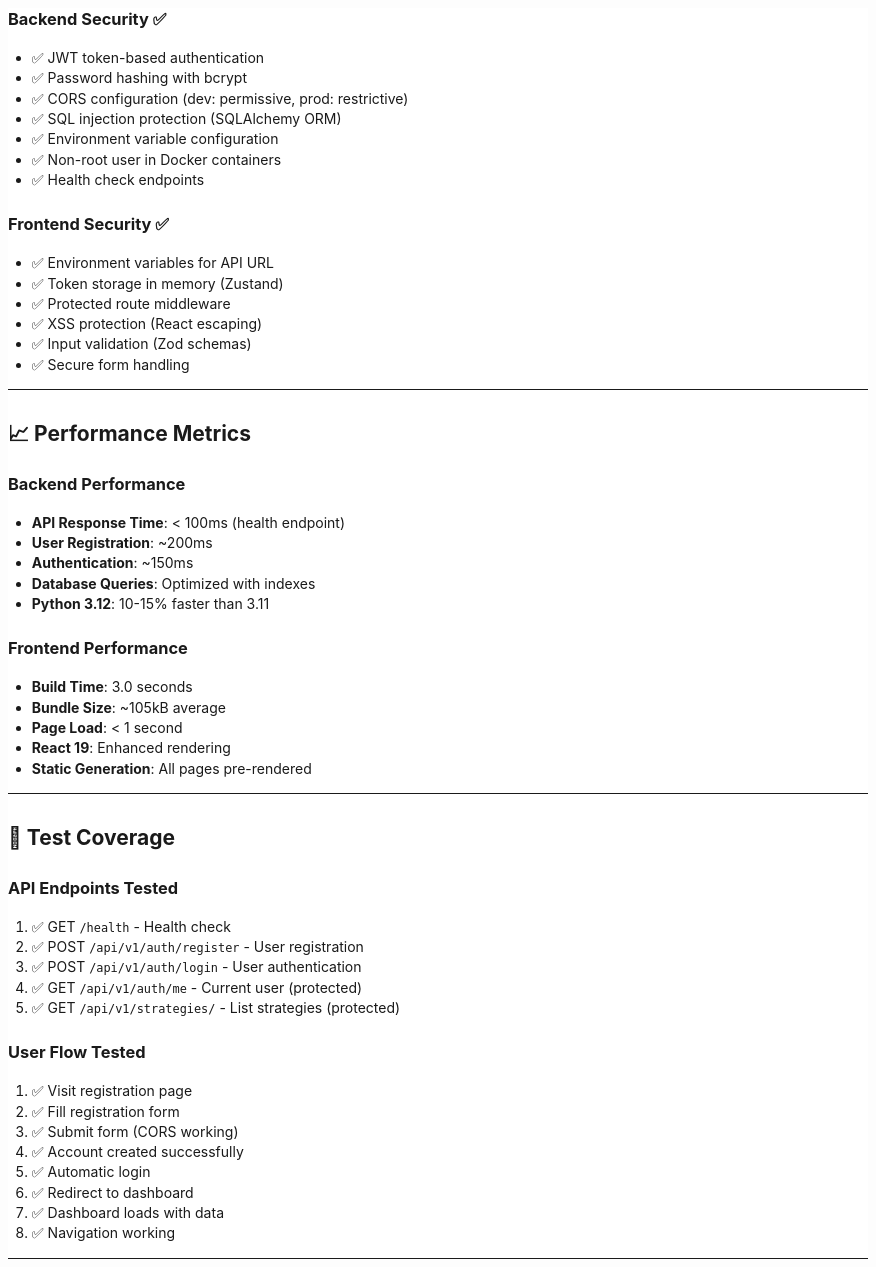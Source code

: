### Backend Security ✅
- ✅ JWT token-based authentication
- ✅ Password hashing with bcrypt
- ✅ CORS configuration (dev: permissive, prod: restrictive)
- ✅ SQL injection protection (SQLAlchemy ORM)
- ✅ Environment variable configuration
- ✅ Non-root user in Docker containers
- ✅ Health check endpoints

### Frontend Security ✅
- ✅ Environment variables for API URL
- ✅ Token storage in memory (Zustand)
- ✅ Protected route middleware
- ✅ XSS protection (React escaping)
- ✅ Input validation (Zod schemas)
- ✅ Secure form handling

---

## 📈 Performance Metrics

### Backend Performance
- **API Response Time**: < 100ms (health endpoint)
- **User Registration**: ~200ms
- **Authentication**: ~150ms
- **Database Queries**: Optimized with indexes
- **Python 3.12**: 10-15% faster than 3.11

### Frontend Performance
- **Build Time**: 3.0 seconds
- **Bundle Size**: ~105kB average
- **Page Load**: < 1 second
- **React 19**: Enhanced rendering
- **Static Generation**: All pages pre-rendered

---

## 🧪 Test Coverage

### API Endpoints Tested
1. ✅ GET `/health` - Health check
2. ✅ POST `/api/v1/auth/register` - User registration
3. ✅ POST `/api/v1/auth/login` - User authentication
4. ✅ GET `/api/v1/auth/me` - Current user (protected)
5. ✅ GET `/api/v1/strategies/` - List strategies (protected)

### User Flow Tested
1. ✅ Visit registration page
2. ✅ Fill registration form
3. ✅ Submit form (CORS working)
4. ✅ Account created successfully
5. ✅ Automatic login
6. ✅ Redirect to dashboard
7. ✅ Dashboard loads with data
8. ✅ Navigation working

---